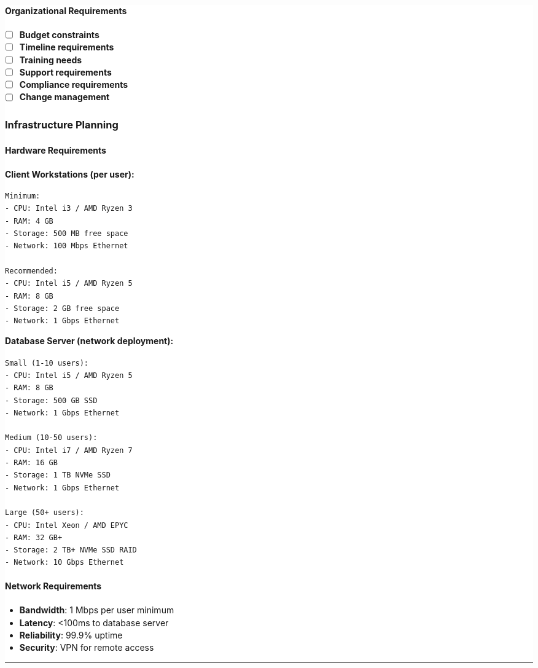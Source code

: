 #### Organizational Requirements
- [ ] **Budget constraints**
- [ ] **Timeline requirements**
- [ ] **Training needs**
- [ ] **Support requirements**
- [ ] **Compliance requirements**
- [ ] **Change management**

### Infrastructure Planning

#### Hardware Requirements

**Client Workstations (per user):**
```
Minimum:
- CPU: Intel i3 / AMD Ryzen 3
- RAM: 4 GB
- Storage: 500 MB free space
- Network: 100 Mbps Ethernet

Recommended:
- CPU: Intel i5 / AMD Ryzen 5
- RAM: 8 GB
- Storage: 2 GB free space
- Network: 1 Gbps Ethernet
```

**Database Server (network deployment):**
```
Small (1-10 users):
- CPU: Intel i5 / AMD Ryzen 5
- RAM: 8 GB
- Storage: 500 GB SSD
- Network: 1 Gbps Ethernet

Medium (10-50 users):
- CPU: Intel i7 / AMD Ryzen 7
- RAM: 16 GB
- Storage: 1 TB NVMe SSD
- Network: 1 Gbps Ethernet

Large (50+ users):
- CPU: Intel Xeon / AMD EPYC
- RAM: 32 GB+
- Storage: 2 TB+ NVMe SSD RAID
- Network: 10 Gbps Ethernet
```

#### Network Requirements
- **Bandwidth**: 1 Mbps per user minimum
- **Latency**: <100ms to database server
- **Reliability**: 99.9% uptime
- **Security**: VPN for remote access

---